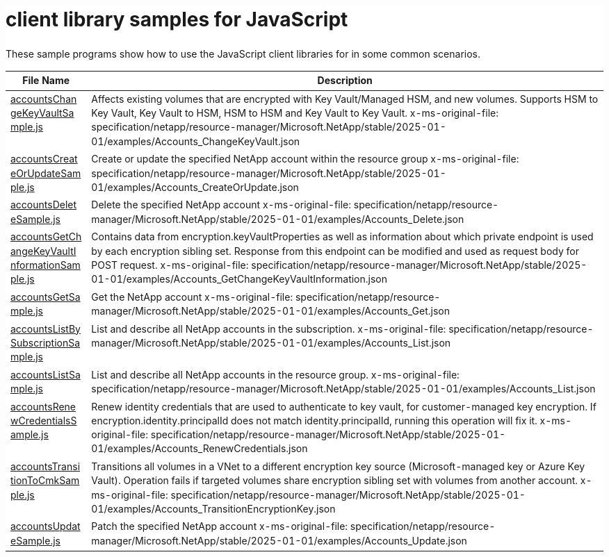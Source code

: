 # client library samples for JavaScript

These sample programs show how to use the JavaScript client libraries for in some common scenarios.

| **File Name**                                                                                     | **Description**                                                                                                                                                                                                                                                                                                                                                                      |
| ------------------------------------------------------------------------------------------------- | ------------------------------------------------------------------------------------------------------------------------------------------------------------------------------------------------------------------------------------------------------------------------------------------------------------------------------------------------------------------------------------ |
| [accountsChangeKeyVaultSample.js][accountschangekeyvaultsample]                                   | Affects existing volumes that are encrypted with Key Vault/Managed HSM, and new volumes. Supports HSM to Key Vault, Key Vault to HSM, HSM to HSM and Key Vault to Key Vault. x-ms-original-file: specification/netapp/resource-manager/Microsoft.NetApp/stable/2025-01-01/examples/Accounts_ChangeKeyVault.json                                                                      |
| [accountsCreateOrUpdateSample.js][accountscreateorupdatesample]                                   | Create or update the specified NetApp account within the resource group x-ms-original-file: specification/netapp/resource-manager/Microsoft.NetApp/stable/2025-01-01/examples/Accounts_CreateOrUpdate.json                                                                                                                                                                           |
| [accountsDeleteSample.js][accountsdeletesample]                                                   | Delete the specified NetApp account x-ms-original-file: specification/netapp/resource-manager/Microsoft.NetApp/stable/2025-01-01/examples/Accounts_Delete.json                                                                                                                                                                                                                       |
| [accountsGetChangeKeyVaultInformationSample.js][accountsgetchangekeyvaultinformationsample]       | Contains data from encryption.keyVaultProperties as well as information about which private endpoint is used by each encryption sibling set. Response from this endpoint can be modified and used as request body for POST request. x-ms-original-file: specification/netapp/resource-manager/Microsoft.NetApp/stable/2025-01-01/examples/Accounts_GetChangeKeyVaultInformation.json |
| [accountsGetSample.js][accountsgetsample]                                                         | Get the NetApp account x-ms-original-file: specification/netapp/resource-manager/Microsoft.NetApp/stable/2025-01-01/examples/Accounts_Get.json                                                                                                                                                                                                                                       |
| [accountsListBySubscriptionSample.js][accountslistbysubscriptionsample]                           | List and describe all NetApp accounts in the subscription. x-ms-original-file: specification/netapp/resource-manager/Microsoft.NetApp/stable/2025-01-01/examples/Accounts_List.json                                                                                                                                                                                                  |
| [accountsListSample.js][accountslistsample]                                                       | List and describe all NetApp accounts in the resource group. x-ms-original-file: specification/netapp/resource-manager/Microsoft.NetApp/stable/2025-01-01/examples/Accounts_List.json                                                                                                                                                                                                |
| [accountsRenewCredentialsSample.js][accountsrenewcredentialssample]                               | Renew identity credentials that are used to authenticate to key vault, for customer-managed key encryption. If encryption.identity.principalId does not match identity.principalId, running this operation will fix it. x-ms-original-file: specification/netapp/resource-manager/Microsoft.NetApp/stable/2025-01-01/examples/Accounts_RenewCredentials.json                         |
| [accountsTransitionToCmkSample.js][accountstransitiontocmksample]                                 | Transitions all volumes in a VNet to a different encryption key source (Microsoft-managed key or Azure Key Vault). Operation fails if targeted volumes share encryption sibling set with volumes from another account. x-ms-original-file: specification/netapp/resource-manager/Microsoft.NetApp/stable/2025-01-01/examples/Accounts_TransitionEncryptionKey.json                   |
| [accountsUpdateSample.js][accountsupdatesample]                                                   | Patch the specified NetApp account x-ms-original-file: specification/netapp/resource-manager/Microsoft.NetApp/stable/2025-01-01/examples/Accounts_Update.json                                                                                                                                                                                                                        |

[accountschangekeyvaultsample]: https://github.com/Azure/azure-sdk-for-js/blob/main/sdk/netapp/arm-netapp/samples/v21/javascript/accountsChangeKeyVaultSample.js
[accountscreateorupdatesample]: https://github.com/Azure/azure-sdk-for-js/blob/main/sdk/netapp/arm-netapp/samples/v21/javascript/accountsCreateOrUpdateSample.js
[accountsdeletesample]: https://github.com/Azure/azure-sdk-for-js/blob/main/sdk/netapp/arm-netapp/samples/v21/javascript/accountsDeleteSample.js
[accountsgetchangekeyvaultinformationsample]: https://github.com/Azure/azure-sdk-for-js/blob/main/sdk/netapp/arm-netapp/samples/v21/javascript/accountsGetChangeKeyVaultInformationSample.js
[accountsgetsample]: https://github.com/Azure/azure-sdk-for-js/blob/main/sdk/netapp/arm-netapp/samples/v21/javascript/accountsGetSample.js
[accountslistbysubscriptionsample]: https://github.com/Azure/azure-sdk-for-js/blob/main/sdk/netapp/arm-netapp/samples/v21/javascript/accountsListBySubscriptionSample.js
[accountslistsample]: https://github.com/Azure/azure-sdk-for-js/blob/main/sdk/netapp/arm-netapp/samples/v21/javascript/accountsListSample.js
[accountsrenewcredentialssample]: https://github.com/Azure/azure-sdk-for-js/blob/main/sdk/netapp/arm-netapp/samples/v21/javascript/accountsRenewCredentialsSample.js
[accountstransitiontocmksample]: https://github.com/Azure/azure-sdk-for-js/blob/main/sdk/netapp/arm-netapp/samples/v21/javascript/accountsTransitionToCmkSample.js
[accountsupdatesample]: https://github.com/Azure/azure-sdk-for-js/blob/main/sdk/netapp/arm-netapp/samples/v21/javascript/accountsUpdateSample.js
[backuppoliciescreatesample]: https://github.com/Azure/azure-sdk-for-js/blob/main/sdk/netapp/arm-netapp/samples/v21/javascript/backupPoliciesCreateSample.js
[backuppoliciesdeletesample]: https://github.com/Azure/azure-sdk-for-js/blob/main/sdk/netapp/arm-netapp/samples/v21/javascript/backupPoliciesDeleteSample.js
[backuppoliciesgetsample]: https://github.com/Azure/azure-sdk-for-js/blob/main/sdk/netapp/arm-netapp/samples/v21/javascript/backupPoliciesGetSample.js
[backuppolicieslistsample]: https://github.com/Azure/azure-sdk-for-js/blob/main/sdk/netapp/arm-netapp/samples/v21/javascript/backupPoliciesListSample.js
[backuppoliciesupdatesample]: https://github.com/Azure/azure-sdk-for-js/blob/main/sdk/netapp/arm-netapp/samples/v21/javascript/backupPoliciesUpdateSample.js
[backupvaultscreateorupdatesample]: https://github.com/Azure/azure-sdk-for-js/blob/main/sdk/netapp/arm-netapp/samples/v21/javascript/backupVaultsCreateOrUpdateSample.js
[backupvaultsdeletesample]: https://github.com/Azure/azure-sdk-for-js/blob/main/sdk/netapp/arm-netapp/samples/v21/javascript/backupVaultsDeleteSample.js
[backupvaultsgetsample]: https://github.com/Azure/azure-sdk-for-js/blob/main/sdk/netapp/arm-netapp/samples/v21/javascript/backupVaultsGetSample.js
[backupvaultslistbynetappaccountsample]: https://github.com/Azure/azure-sdk-for-js/blob/main/sdk/netapp/arm-netapp/samples/v21/javascript/backupVaultsListByNetAppAccountSample.js
[backupvaultsupdatesample]: https://github.com/Azure/azure-sdk-for-js/blob/main/sdk/netapp/arm-netapp/samples/v21/javascript/backupVaultsUpdateSample.js
[backupscreatesample]: https://github.com/Azure/azure-sdk-for-js/blob/main/sdk/netapp/arm-netapp/samples/v21/javascript/backupsCreateSample.js
[backupsdeletesample]: https://github.com/Azure/azure-sdk-for-js/blob/main/sdk/netapp/arm-netapp/samples/v21/javascript/backupsDeleteSample.js
[backupsgetlateststatussample]: https://github.com/Azure/azure-sdk-for-js/blob/main/sdk/netapp/arm-netapp/samples/v21/javascript/backupsGetLatestStatusSample.js
[backupsgetsample]: https://github.com/Azure/azure-sdk-for-js/blob/main/sdk/netapp/arm-netapp/samples/v21/javascript/backupsGetSample.js
[backupsgetvolumelatestrestorestatussample]: https://github.com/Azure/azure-sdk-for-js/blob/main/sdk/netapp/arm-netapp/samples/v21/javascript/backupsGetVolumeLatestRestoreStatusSample.js
[backupslistbyvaultsample]: https://github.com/Azure/azure-sdk-for-js/blob/main/sdk/netapp/arm-netapp/samples/v21/javascript/backupsListByVaultSample.js
[backupsunderaccountmigratebackupssample]: https://github.com/Azure/azure-sdk-for-js/blob/main/sdk/netapp/arm-netapp/samples/v21/javascript/backupsUnderAccountMigrateBackupsSample.js
[backupsunderbackupvaultrestorefilessample]: https://github.com/Azure/azure-sdk-for-js/blob/main/sdk/netapp/arm-netapp/samples/v21/javascript/backupsUnderBackupVaultRestoreFilesSample.js
[backupsundervolumemigratebackupssample]: https://github.com/Azure/azure-sdk-for-js/blob/main/sdk/netapp/arm-netapp/samples/v21/javascript/backupsUnderVolumeMigrateBackupsSample.js
[backupsupdatesample]: https://github.com/Azure/azure-sdk-for-js/blob/main/sdk/netapp/arm-netapp/samples/v21/javascript/backupsUpdateSample.js
[netappresourcecheckfilepathavailabilitysample]: https://github.com/Azure/azure-sdk-for-js/blob/main/sdk/netapp/arm-netapp/samples/v21/javascript/netAppResourceCheckFilePathAvailabilitySample.js
[netappresourcechecknameavailabilitysample]: https://github.com/Azure/azure-sdk-for-js/blob/main/sdk/netapp/arm-netapp/samples/v21/javascript/netAppResourceCheckNameAvailabilitySample.js
[netappresourcecheckquotaavailabilitysample]: https://github.com/Azure/azure-sdk-for-js/blob/main/sdk/netapp/arm-netapp/samples/v21/javascript/netAppResourceCheckQuotaAvailabilitySample.js
[netappresourcequerynetworksiblingsetsample]: https://github.com/Azure/azure-sdk-for-js/blob/main/sdk/netapp/arm-netapp/samples/v21/javascript/netAppResourceQueryNetworkSiblingSetSample.js
[netappresourcequeryregioninfosample]: https://github.com/Azure/azure-sdk-for-js/blob/main/sdk/netapp/arm-netapp/samples/v21/javascript/netAppResourceQueryRegionInfoSample.js
[netappresourcequotalimitsgetsample]: https://github.com/Azure/azure-sdk-for-js/blob/main/sdk/netapp/arm-netapp/samples/v21/javascript/netAppResourceQuotaLimitsGetSample.js
[netappresourcequotalimitslistsample]: https://github.com/Azure/azure-sdk-for-js/blob/main/sdk/netapp/arm-netapp/samples/v21/javascript/netAppResourceQuotaLimitsListSample.js
[netappresourceregioninfosgetsample]: https://github.com/Azure/azure-sdk-for-js/blob/main/sdk/netapp/arm-netapp/samples/v21/javascript/netAppResourceRegionInfosGetSample.js
[netappresourceregioninfoslistsample]: https://github.com/Azure/azure-sdk-for-js/blob/main/sdk/netapp/arm-netapp/samples/v21/javascript/netAppResourceRegionInfosListSample.js
[netappresourceupdatenetworksiblingsetsample]: https://github.com/Azure/azure-sdk-for-js/blob/main/sdk/netapp/arm-netapp/samples/v21/javascript/netAppResourceUpdateNetworkSiblingSetSample.js
[netappresourceusagesgetsample]: https://github.com/Azure/azure-sdk-for-js/blob/main/sdk/netapp/arm-netapp/samples/v21/javascript/netAppResourceUsagesGetSample.js
[netappresourceusageslistsample]: https://github.com/Azure/azure-sdk-for-js/blob/main/sdk/netapp/arm-netapp/samples/v21/javascript/netAppResourceUsagesListSample.js
[operationslistsample]: https://github.com/Azure/azure-sdk-for-js/blob/main/sdk/netapp/arm-netapp/samples/v21/javascript/operationsListSample.js
[poolscreateorupdatesample]: https://github.com/Azure/azure-sdk-for-js/blob/main/sdk/netapp/arm-netapp/samples/v21/javascript/poolsCreateOrUpdateSample.js
[poolsdeletesample]: https://github.com/Azure/azure-sdk-for-js/blob/main/sdk/netapp/arm-netapp/samples/v21/javascript/poolsDeleteSample.js
[poolsgetsample]: https://github.com/Azure/azure-sdk-for-js/blob/main/sdk/netapp/arm-netapp/samples/v21/javascript/poolsGetSample.js
[poolslistsample]: https://github.com/Azure/azure-sdk-for-js/blob/main/sdk/netapp/arm-netapp/samples/v21/javascript/poolsListSample.js
[poolsupdatesample]: https://github.com/Azure/azure-sdk-for-js/blob/main/sdk/netapp/arm-netapp/samples/v21/javascript/poolsUpdateSample.js
[snapshotpoliciescreatesample]: https://github.com/Azure/azure-sdk-for-js/blob/main/sdk/netapp/arm-netapp/samples/v21/javascript/snapshotPoliciesCreateSample.js
[snapshotpoliciesdeletesample]: https://github.com/Azure/azure-sdk-for-js/blob/main/sdk/netapp/arm-netapp/samples/v21/javascript/snapshotPoliciesDeleteSample.js
[snapshotpoliciesgetsample]: https://github.com/Azure/azure-sdk-for-js/blob/main/sdk/netapp/arm-netapp/samples/v21/javascript/snapshotPoliciesGetSample.js
[snapshotpolicieslistsample]: https://github.com/Azure/azure-sdk-for-js/blob/main/sdk/netapp/arm-netapp/samples/v21/javascript/snapshotPoliciesListSample.js
[snapshotpolicieslistvolumessample]: https://github.com/Azure/azure-sdk-for-js/blob/main/sdk/netapp/arm-netapp/samples/v21/javascript/snapshotPoliciesListVolumesSample.js
[snapshotpoliciesupdatesample]: https://github.com/Azure/azure-sdk-for-js/blob/main/sdk/netapp/arm-netapp/samples/v21/javascript/snapshotPoliciesUpdateSample.js
[snapshotscreatesample]: https://github.com/Azure/azure-sdk-for-js/blob/main/sdk/netapp/arm-netapp/samples/v21/javascript/snapshotsCreateSample.js
[snapshotsdeletesample]: https://github.com/Azure/azure-sdk-for-js/blob/main/sdk/netapp/arm-netapp/samples/v21/javascript/snapshotsDeleteSample.js
[snapshotsgetsample]: https://github.com/Azure/azure-sdk-for-js/blob/main/sdk/netapp/arm-netapp/samples/v21/javascript/snapshotsGetSample.js
[snapshotslistsample]: https://github.com/Azure/azure-sdk-for-js/blob/main/sdk/netapp/arm-netapp/samples/v21/javascript/snapshotsListSample.js
[snapshotsrestorefilessample]: https://github.com/Azure/azure-sdk-for-js/blob/main/sdk/netapp/arm-netapp/samples/v21/javascript/snapshotsRestoreFilesSample.js
[snapshotsupdatesample]: https://github.com/Azure/azure-sdk-for-js/blob/main/sdk/netapp/arm-netapp/samples/v21/javascript/snapshotsUpdateSample.js
[subvolumescreatesample]: https://github.com/Azure/azure-sdk-for-js/blob/main/sdk/netapp/arm-netapp/samples/v21/javascript/subvolumesCreateSample.js
[subvolumesdeletesample]: https://github.com/Azure/azure-sdk-for-js/blob/main/sdk/netapp/arm-netapp/samples/v21/javascript/subvolumesDeleteSample.js
[subvolumesgetmetadatasample]: https://github.com/Azure/azure-sdk-for-js/blob/main/sdk/netapp/arm-netapp/samples/v21/javascript/subvolumesGetMetadataSample.js
[subvolumesgetsample]: https://github.com/Azure/azure-sdk-for-js/blob/main/sdk/netapp/arm-netapp/samples/v21/javascript/subvolumesGetSample.js
[subvolumeslistbyvolumesample]: https://github.com/Azure/azure-sdk-for-js/blob/main/sdk/netapp/arm-netapp/samples/v21/javascript/subvolumesListByVolumeSample.js
[subvolumesupdatesample]: https://github.com/Azure/azure-sdk-for-js/blob/main/sdk/netapp/arm-netapp/samples/v21/javascript/subvolumesUpdateSample.js
[volumegroupscreatesample]: https://github.com/Azure/azure-sdk-for-js/blob/main/sdk/netapp/arm-netapp/samples/v21/javascript/volumeGroupsCreateSample.js
[volumegroupsdeletesample]: https://github.com/Azure/azure-sdk-for-js/blob/main/sdk/netapp/arm-netapp/samples/v21/javascript/volumeGroupsDeleteSample.js
[volumegroupsgetsample]: https://github.com/Azure/azure-sdk-for-js/blob/main/sdk/netapp/arm-netapp/samples/v21/javascript/volumeGroupsGetSample.js
[volumegroupslistbynetappaccountsample]: https://github.com/Azure/azure-sdk-for-js/blob/main/sdk/netapp/arm-netapp/samples/v21/javascript/volumeGroupsListByNetAppAccountSample.js
[volumequotarulescreatesample]: https://github.com/Azure/azure-sdk-for-js/blob/main/sdk/netapp/arm-netapp/samples/v21/javascript/volumeQuotaRulesCreateSample.js
[volumequotarulesdeletesample]: https://github.com/Azure/azure-sdk-for-js/blob/main/sdk/netapp/arm-netapp/samples/v21/javascript/volumeQuotaRulesDeleteSample.js
[volumequotarulesgetsample]: https://github.com/Azure/azure-sdk-for-js/blob/main/sdk/netapp/arm-netapp/samples/v21/javascript/volumeQuotaRulesGetSample.js
[volumequotaruleslistbyvolumesample]: https://github.com/Azure/azure-sdk-for-js/blob/main/sdk/netapp/arm-netapp/samples/v21/javascript/volumeQuotaRulesListByVolumeSample.js
[volumequotarulesupdatesample]: https://github.com/Azure/azure-sdk-for-js/blob/main/sdk/netapp/arm-netapp/samples/v21/javascript/volumeQuotaRulesUpdateSample.js
[volumesauthorizeexternalreplicationsample]: https://github.com/Azure/azure-sdk-for-js/blob/main/sdk/netapp/arm-netapp/samples/v21/javascript/volumesAuthorizeExternalReplicationSample.js
[volumesauthorizereplicationsample]: https://github.com/Azure/azure-sdk-for-js/blob/main/sdk/netapp/arm-netapp/samples/v21/javascript/volumesAuthorizeReplicationSample.js
[volumesbreakfilelockssample]: https://github.com/Azure/azure-sdk-for-js/blob/main/sdk/netapp/arm-netapp/samples/v21/javascript/volumesBreakFileLocksSample.js
[volumesbreakreplicationsample]: https://github.com/Azure/azure-sdk-for-js/blob/main/sdk/netapp/arm-netapp/samples/v21/javascript/volumesBreakReplicationSample.js
[volumescreateorupdatesample]: https://github.com/Azure/azure-sdk-for-js/blob/main/sdk/netapp/arm-netapp/samples/v21/javascript/volumesCreateOrUpdateSample.js
[volumesdeletereplicationsample]: https://github.com/Azure/azure-sdk-for-js/blob/main/sdk/netapp/arm-netapp/samples/v21/javascript/volumesDeleteReplicationSample.js
[volumesdeletesample]: https://github.com/Azure/azure-sdk-for-js/blob/main/sdk/netapp/arm-netapp/samples/v21/javascript/volumesDeleteSample.js
[volumesfinalizeexternalreplicationsample]: https://github.com/Azure/azure-sdk-for-js/blob/main/sdk/netapp/arm-netapp/samples/v21/javascript/volumesFinalizeExternalReplicationSample.js
[volumesfinalizerelocationsample]: https://github.com/Azure/azure-sdk-for-js/blob/main/sdk/netapp/arm-netapp/samples/v21/javascript/volumesFinalizeRelocationSample.js
[volumesgetsample]: https://github.com/Azure/azure-sdk-for-js/blob/main/sdk/netapp/arm-netapp/samples/v21/javascript/volumesGetSample.js
[volumeslistgetgroupidlistforldapusersample]: https://github.com/Azure/azure-sdk-for-js/blob/main/sdk/netapp/arm-netapp/samples/v21/javascript/volumesListGetGroupIdListForLdapUserSample.js
[volumeslistquotareportsample]: https://github.com/Azure/azure-sdk-for-js/blob/main/sdk/netapp/arm-netapp/samples/v21/javascript/volumesListQuotaReportSample.js
[volumeslistreplicationssample]: https://github.com/Azure/azure-sdk-for-js/blob/main/sdk/netapp/arm-netapp/samples/v21/javascript/volumesListReplicationsSample.js
[volumeslistsample]: https://github.com/Azure/azure-sdk-for-js/blob/main/sdk/netapp/arm-netapp/samples/v21/javascript/volumesListSample.js
[volumespeerexternalclustersample]: https://github.com/Azure/azure-sdk-for-js/blob/main/sdk/netapp/arm-netapp/samples/v21/javascript/volumesPeerExternalClusterSample.js
[volumesperformreplicationtransfersample]: https://github.com/Azure/azure-sdk-for-js/blob/main/sdk/netapp/arm-netapp/samples/v21/javascript/volumesPerformReplicationTransferSample.js
[volumespoolchangesample]: https://github.com/Azure/azure-sdk-for-js/blob/main/sdk/netapp/arm-netapp/samples/v21/javascript/volumesPoolChangeSample.js
[volumespopulateavailabilityzonesample]: https://github.com/Azure/azure-sdk-for-js/blob/main/sdk/netapp/arm-netapp/samples/v21/javascript/volumesPopulateAvailabilityZoneSample.js
[volumesreinitializereplicationsample]: https://github.com/Azure/azure-sdk-for-js/blob/main/sdk/netapp/arm-netapp/samples/v21/javascript/volumesReInitializeReplicationSample.js
[volumesreestablishreplicationsample]: https://github.com/Azure/azure-sdk-for-js/blob/main/sdk/netapp/arm-netapp/samples/v21/javascript/volumesReestablishReplicationSample.js
[volumesrelocatesample]: https://github.com/Azure/azure-sdk-for-js/blob/main/sdk/netapp/arm-netapp/samples/v21/javascript/volumesRelocateSample.js
[volumesreplicationstatussample]: https://github.com/Azure/azure-sdk-for-js/blob/main/sdk/netapp/arm-netapp/samples/v21/javascript/volumesReplicationStatusSample.js
[volumesresetcifspasswordsample]: https://github.com/Azure/azure-sdk-for-js/blob/main/sdk/netapp/arm-netapp/samples/v21/javascript/volumesResetCifsPasswordSample.js
[volumesresyncreplicationsample]: https://github.com/Azure/azure-sdk-for-js/blob/main/sdk/netapp/arm-netapp/samples/v21/javascript/volumesResyncReplicationSample.js
[volumesrevertrelocationsample]: https://github.com/Azure/azure-sdk-for-js/blob/main/sdk/netapp/arm-netapp/samples/v21/javascript/volumesRevertRelocationSample.js
[volumesrevertsample]: https://github.com/Azure/azure-sdk-for-js/blob/main/sdk/netapp/arm-netapp/samples/v21/javascript/volumesRevertSample.js
[volumessplitclonefromparentsample]: https://github.com/Azure/azure-sdk-for-js/blob/main/sdk/netapp/arm-netapp/samples/v21/javascript/volumesSplitCloneFromParentSample.js
[volumesupdatesample]: https://github.com/Azure/azure-sdk-for-js/blob/main/sdk/netapp/arm-netapp/samples/v21/javascript/volumesUpdateSample.js
[apiref]: https://learn.microsoft.com/javascript/api/@azure/arm-netapp?view=azure-node-preview
[freesub]: https://azure.microsoft.com/free/
[package]: https://github.com/Azure/azure-sdk-for-js/tree/main/sdk/netapp/arm-netapp/README.md